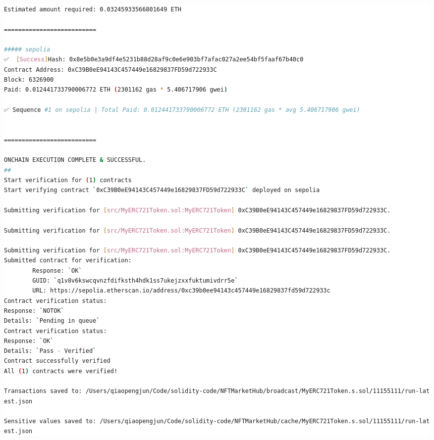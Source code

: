 ```bash
Estimated amount required: 0.03245933566801649 ETH

==========================

##### sepolia
✅  [Success]Hash: 0x8e5b0e3a9df4e5231b88d28af9c0e6e903bf7afac027a2ee54bf5faaf67b40c0
Contract Address: 0xC39B0eE94143C457449e16829837FD59d722933C
Block: 6326900
Paid: 0.012441733790006772 ETH (2301162 gas * 5.406717906 gwei)

✅ Sequence #1 on sepolia | Total Paid: 0.012441733790006772 ETH (2301162 gas * avg 5.406717906 gwei)


==========================

ONCHAIN EXECUTION COMPLETE & SUCCESSFUL.
##
Start verification for (1) contracts
Start verifying contract `0xC39B0eE94143C457449e16829837FD59d722933C` deployed on sepolia

Submitting verification for [src/MyERC721Token.sol:MyERC721Token] 0xC39B0eE94143C457449e16829837FD59d722933C.

Submitting verification for [src/MyERC721Token.sol:MyERC721Token] 0xC39B0eE94143C457449e16829837FD59d722933C.

Submitting verification for [src/MyERC721Token.sol:MyERC721Token] 0xC39B0eE94143C457449e16829837FD59d722933C.
Submitted contract for verification:
        Response: `OK`
        GUID: `q1v8v6kswcqvnzfdifksth4hdk1ss7ukejzxxfuktumivdrr5e`
        URL: https://sepolia.etherscan.io/address/0xc39b0ee94143c457449e16829837fd59d722933c
Contract verification status:
Response: `NOTOK`
Details: `Pending in queue`
Contract verification status:
Response: `OK`
Details: `Pass - Verified`
Contract successfully verified
All (1) contracts were verified!

Transactions saved to: /Users/qiaopengjun/Code/solidity-code/NFTMarketHub/broadcast/MyERC721Token.s.sol/11155111/run-latest.json

Sensitive values saved to: /Users/qiaopengjun/Code/solidity-code/NFTMarketHub/cache/MyERC721Token.s.sol/11155111/run-latest.json


```
